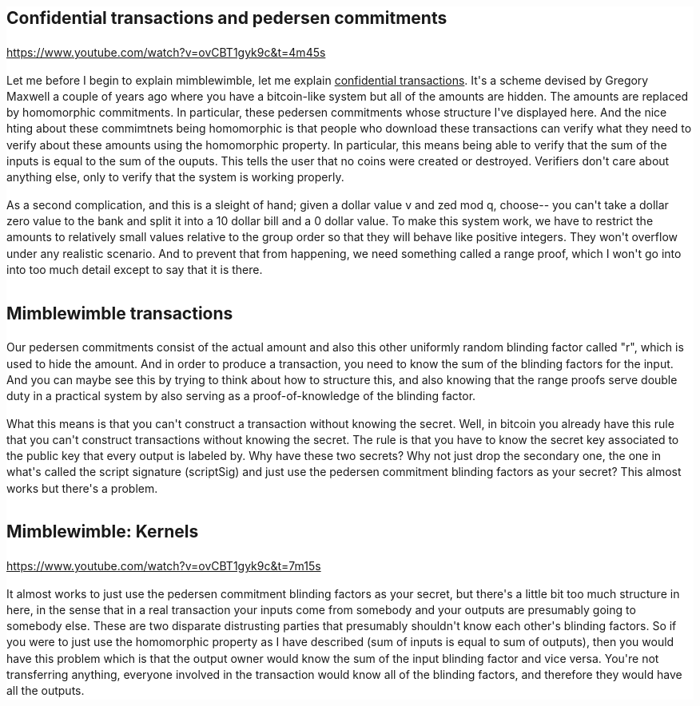 ## Confidential transactions and pedersen commitments

<https://www.youtube.com/watch?v=ovCBT1gyk9c&t=4m45s>

Let me before I begin to explain mimblewimble, let me explain
<a href="https://diyhpl.us/wiki/transcripts/gmaxwell-confidential-transactions/">confidential
transactions</a>. It's a scheme devised by Gregory Maxwell a couple of
years ago where you have a bitcoin-like system but all of the amounts
are hidden. The amounts are replaced by homomorphic commitments. In
particular, these pedersen commitments whose structure I've displayed
here. And the nice hting about these commimtnets being homomorphic is
that people who download these transactions can verify what they need to
verify about these amounts using the homomorphic property. In
particular, this means being able to verify that the sum of the inputs
is equal to the sum of the ouputs. This tells the user that no coins
were created or destroyed. Verifiers don't care about anything else,
only to verify that the system is working properly.

As a second complication, and this is a sleight of hand; given a dollar
value v and zed mod q, choose-- you can't take a dollar zero value to
the bank and split it into a 10 dollar bill and a 0 dollar value. To
make this system work, we have to restrict the amounts to relatively
small values relative to the group order so that they will behave like
positive integers. They won't overflow under any realistic scenario. And
to prevent that from happening, we need something called a range proof,
which I won't go into into too much detail except to say that it is
there.

## Mimblewimble transactions

Our pedersen commitments consist of the actual amount and also this
other uniformly random blinding factor called "r", which is used to hide
the amount. And in order to produce a transaction, you need to know the
sum of the blinding factors for the input. And you can maybe see this by
trying to think about how to structure this, and also knowing that the
range proofs serve double duty in a practical system by also serving as
a proof-of-knowledge of the blinding factor.

What this means is that you can't construct a transaction without
knowing the secret. Well, in bitcoin you already have this rule that you
can't construct transactions without knowing the secret. The rule is
that you have to know the secret key associated to the public key that
every output is labeled by. Why have these two secrets? Why not just
drop the secondary one, the one in what's called the script signature
(scriptSig) and just use the pedersen commitment blinding factors as
your secret? This almost works but there's a problem.

## Mimblewimble: Kernels

<https://www.youtube.com/watch?v=ovCBT1gyk9c&t=7m15s>

It almost works to just use the pedersen commitment blinding factors as
your secret, but there's a little bit too much structure in here, in the
sense that in a real transaction your inputs come from somebody and your
outputs are presumably going to somebody else. These are two disparate
distrusting parties that presumably shouldn't know each other's blinding
factors. So if you were to just use the homomorphic property as I have
described (sum of inputs is equal to sum of outputs), then you would
have this problem which is that the output owner would know the sum of
the input blinding factor and vice versa. You're not transferring
anything, everyone involved in the transaction would know all of the
blinding factors, and therefore they would have all the outputs.
